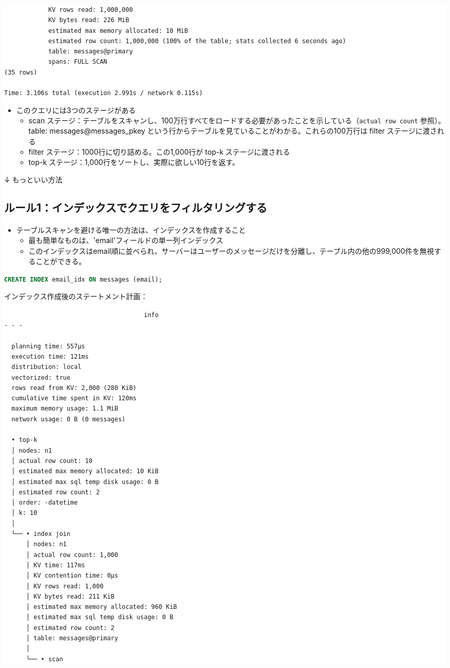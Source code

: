 ```
            KV rows read: 1,000,000
            KV bytes read: 226 MiB
            estimated max memory allocated: 10 MiB
            estimated row count: 1,000,000 (100% of the table; stats collected 6 seconds ago)
            table: messages@primary
            spans: FULL SCAN
(35 rows)

Time: 3.106s total (execution 2.991s / network 0.115s)
```

- このクエリには3つのステージがある
	- scan ステージ：テーブルをスキャンし、100万行すべてをロードする必要があったことを示している（`actual row count` 参照）。table: messages@messages_pkey という行からテーブルを見ていることがわかる。これらの100万行は filter ステージに渡される
	- filter ステージ：1000行に切り詰める。この1,000行が top-k ステージに渡される
	- top-k ステージ：1,000行をソートし、実際に欲しい10行を返す。

↓ もっといい方法
## ルール1：インデックスでクエリをフィルタリングする

- テーブルスキャンを避ける唯一の方法は、インデックスを作成すること
	- 最も簡単なものは、'email'フィールドの単一列インデックス
	- このインデックスはemail順に並べられ、サーバーはユーザーのメッセージだけを分離し、テーブル内の他の999,000件を無視することができる。  

```sql
CREATE INDEX email_idx ON messages (email);
```
  
インデックス作成後のステートメント計画：

```
                                      info
- - -

  planning time: 557µs
  execution time: 121ms
  distribution: local
  vectorized: true
  rows read from KV: 2,000 (280 KiB)
  cumulative time spent in KV: 120ms
  maximum memory usage: 1.1 MiB
  network usage: 0 B (0 messages)

  • top-k
  │ nodes: n1
  │ actual row count: 10
  │ estimated max memory allocated: 10 KiB
  │ estimated max sql temp disk usage: 0 B
  │ estimated row count: 2
  │ order: -datetime
  │ k: 10
  │
  └── • index join
      │ nodes: n1
      │ actual row count: 1,000
      │ KV time: 117ms
      │ KV contention time: 0µs
      │ KV rows read: 1,000
      │ KV bytes read: 211 KiB
      │ estimated max memory allocated: 960 KiB
      │ estimated max sql temp disk usage: 0 B
      │ estimated row count: 2
      │ table: messages@primary
      │
      └── • scan
```